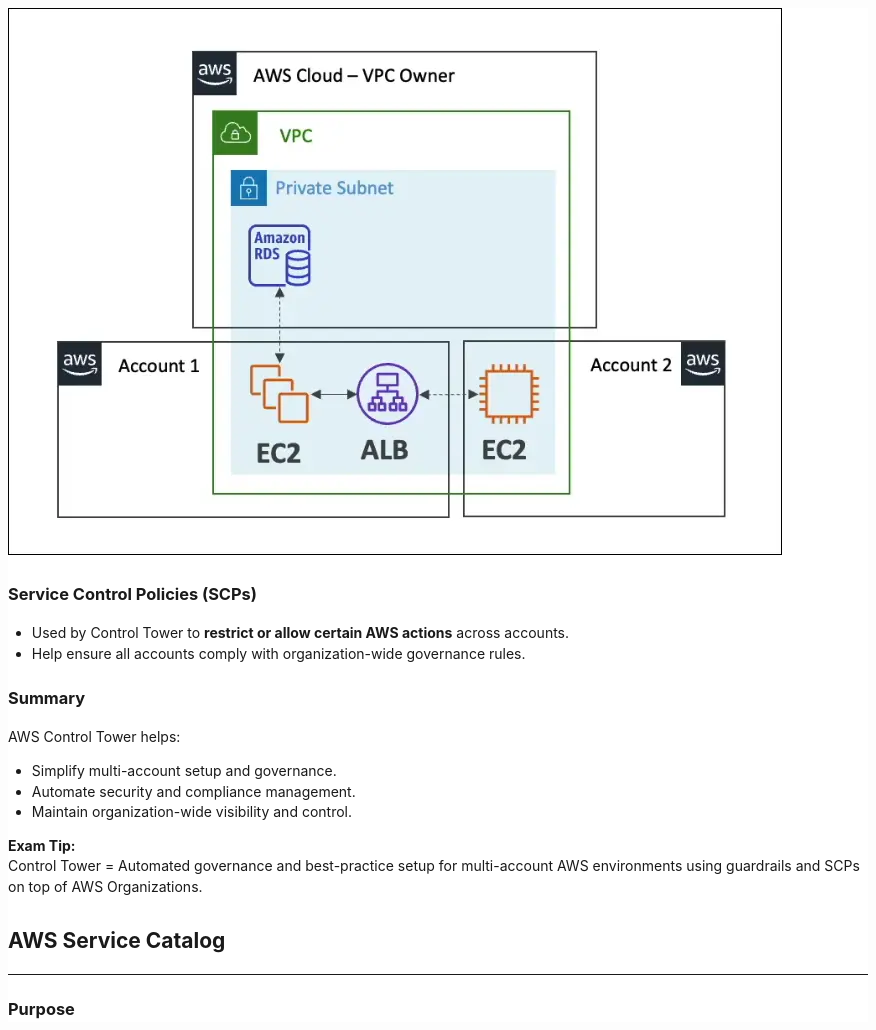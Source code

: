 ![|537x379](/1-Notes/AWS%20Certified%20Cloud%20Practitioner/assets/img-162.webp)


### Service Control Policies (SCPs)

- Used by Control Tower to **restrict or allow certain AWS actions** across accounts.
- Help ensure all accounts comply with organization-wide governance rules.

### Summary

AWS Control Tower helps:

- Simplify multi-account setup and governance.
- Automate security and compliance management.
- Maintain organization-wide visibility and control.

**Exam Tip:**  
Control Tower = Automated governance and best-practice setup for multi-account AWS environments using guardrails and SCPs on top of AWS Organizations.



## AWS Service Catalog
---

### Purpose
